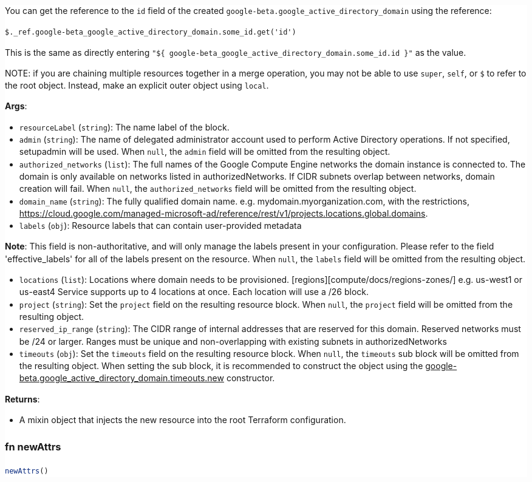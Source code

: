 You can get the reference to the `id` field of the created `google-beta.google_active_directory_domain` using the reference:

    $._ref.google-beta_google_active_directory_domain.some_id.get('id')

This is the same as directly entering `"${ google-beta_google_active_directory_domain.some_id.id }"` as the value.

NOTE: if you are chaining multiple resources together in a merge operation, you may not be able to use `super`, `self`,
or `$` to refer to the root object. Instead, make an explicit outer object using `local`.

**Args**:
  - `resourceLabel` (`string`): The name label of the block.
  - `admin` (`string`): The name of delegated administrator account used to perform Active Directory operations.
If not specified, setupadmin will be used. When `null`, the `admin` field will be omitted from the resulting object.
  - `authorized_networks` (`list`): The full names of the Google Compute Engine networks the domain instance is connected to. The domain is only available on networks listed in authorizedNetworks.
If CIDR subnets overlap between networks, domain creation will fail. When `null`, the `authorized_networks` field will be omitted from the resulting object.
  - `domain_name` (`string`): The fully qualified domain name. e.g. mydomain.myorganization.com, with the restrictions,
https://cloud.google.com/managed-microsoft-ad/reference/rest/v1/projects.locations.global.domains.
  - `labels` (`obj`): Resource labels that can contain user-provided metadata

**Note**: This field is non-authoritative, and will only manage the labels present in your configuration.
Please refer to the field &#39;effective_labels&#39; for all of the labels present on the resource. When `null`, the `labels` field will be omitted from the resulting object.
  - `locations` (`list`): Locations where domain needs to be provisioned. [regions][compute/docs/regions-zones/]
e.g. us-west1 or us-east4 Service supports up to 4 locations at once. Each location will use a /26 block.
  - `project` (`string`): Set the `project` field on the resulting resource block. When `null`, the `project` field will be omitted from the resulting object.
  - `reserved_ip_range` (`string`): The CIDR range of internal addresses that are reserved for this domain. Reserved networks must be /24 or larger.
Ranges must be unique and non-overlapping with existing subnets in authorizedNetworks
  - `timeouts` (`obj`): Set the `timeouts` field on the resulting resource block. When `null`, the `timeouts` sub block will be omitted from the resulting object. When setting the sub block, it is recommended to construct the object using the [google-beta.google_active_directory_domain.timeouts.new](#fn-timeoutsnew) constructor.

**Returns**:
- A mixin object that injects the new resource into the root Terraform configuration.


### fn newAttrs

```ts
newAttrs()
```
